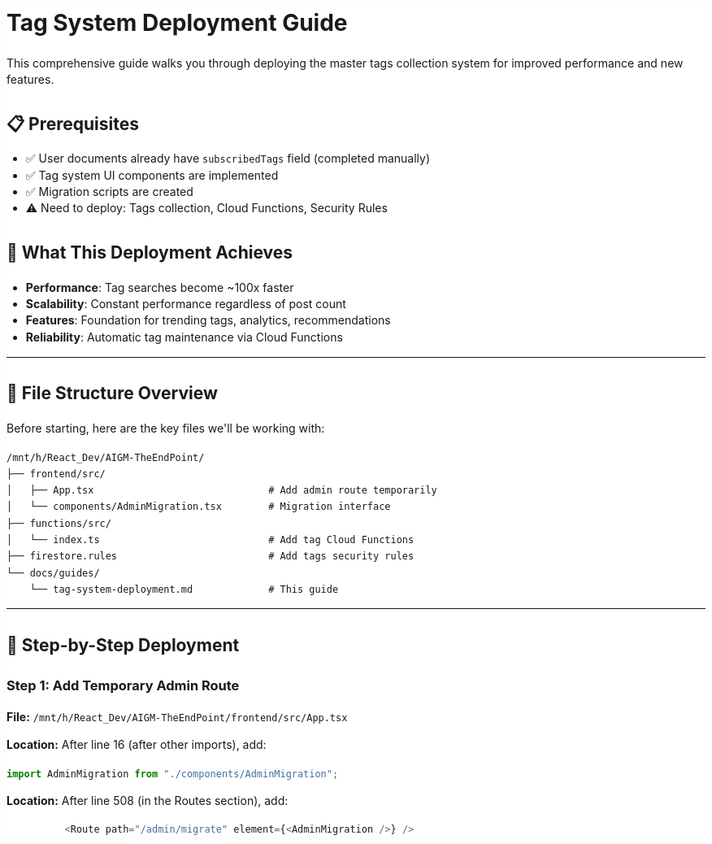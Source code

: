 # Tag System Deployment Guide

This comprehensive guide walks you through deploying the master tags collection system for improved performance and new features.

## 📋 Prerequisites

- ✅ User documents already have `subscribedTags` field (completed manually)
- ✅ Tag system UI components are implemented
- ✅ Migration scripts are created
- ⚠️ Need to deploy: Tags collection, Cloud Functions, Security Rules

## 🎯 What This Deployment Achieves

- **Performance**: Tag searches become ~100x faster
- **Scalability**: Constant performance regardless of post count
- **Features**: Foundation for trending tags, analytics, recommendations
- **Reliability**: Automatic tag maintenance via Cloud Functions

---

## 📁 File Structure Overview

Before starting, here are the key files we'll be working with:

```
/mnt/h/React_Dev/AIGM-TheEndPoint/
├── frontend/src/
│   ├── App.tsx                              # Add admin route temporarily
│   └── components/AdminMigration.tsx        # Migration interface
├── functions/src/
│   └── index.ts                             # Add tag Cloud Functions
├── firestore.rules                          # Add tags security rules
└── docs/guides/
    └── tag-system-deployment.md             # This guide
```

---

## 🚀 Step-by-Step Deployment

### Step 1: Add Temporary Admin Route

**File:** `/mnt/h/React_Dev/AIGM-TheEndPoint/frontend/src/App.tsx`

**Location:** After line 16 (after other imports), add:
```typescript
import AdminMigration from "./components/AdminMigration";
```

**Location:** After line 508 (in the Routes section), add:
```typescript
          <Route path="/admin/migrate" element={<AdminMigration />} />
```
